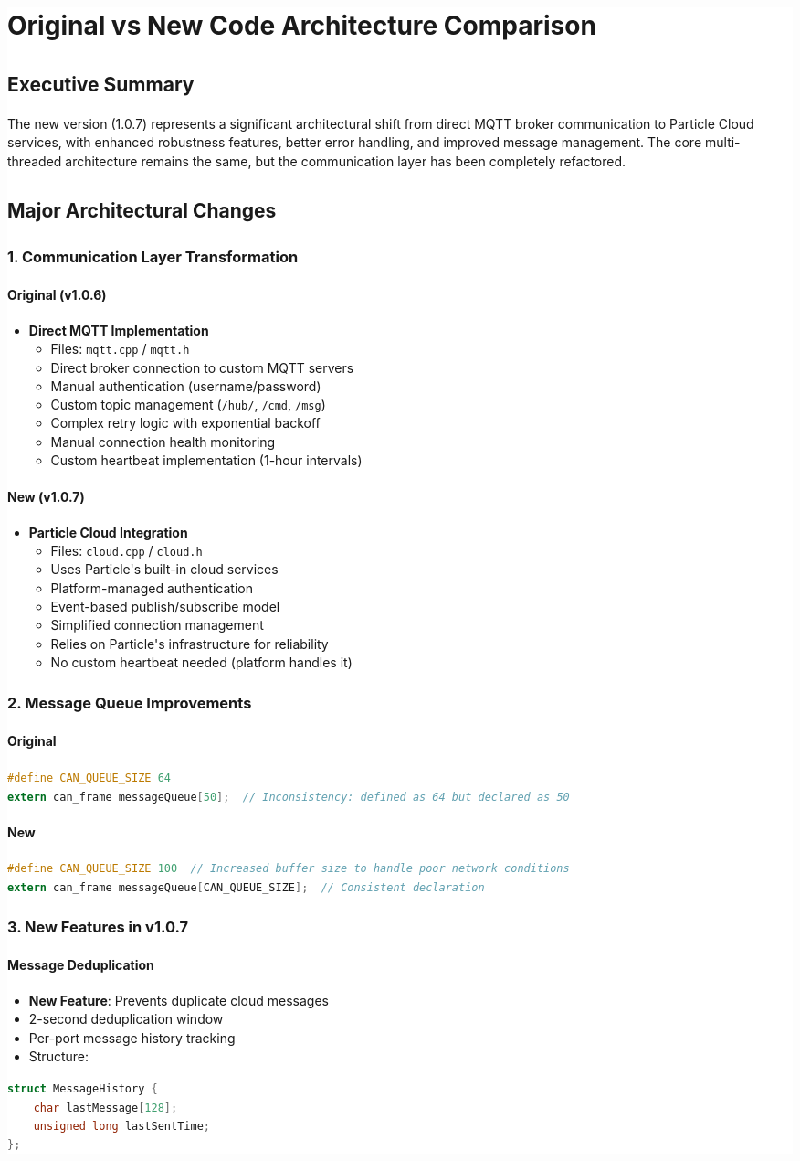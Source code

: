 # Original vs New Code Architecture Comparison

## Executive Summary
The new version (1.0.7) represents a significant architectural shift from direct MQTT broker communication to Particle Cloud services, with enhanced robustness features, better error handling, and improved message management. The core multi-threaded architecture remains the same, but the communication layer has been completely refactored.

## Major Architectural Changes

### 1. Communication Layer Transformation

#### Original (v1.0.6)
- **Direct MQTT Implementation**
  - Files: `mqtt.cpp` / `mqtt.h`
  - Direct broker connection to custom MQTT servers
  - Manual authentication (username/password)
  - Custom topic management (`/hub/`, `/cmd`, `/msg`)
  - Complex retry logic with exponential backoff
  - Manual connection health monitoring
  - Custom heartbeat implementation (1-hour intervals)

#### New (v1.0.7)
- **Particle Cloud Integration**
  - Files: `cloud.cpp` / `cloud.h`
  - Uses Particle's built-in cloud services
  - Platform-managed authentication
  - Event-based publish/subscribe model
  - Simplified connection management
  - Relies on Particle's infrastructure for reliability
  - No custom heartbeat needed (platform handles it)

### 2. Message Queue Improvements

#### Original
```c
#define CAN_QUEUE_SIZE 64
extern can_frame messageQueue[50];  // Inconsistency: defined as 64 but declared as 50
```

#### New
```c
#define CAN_QUEUE_SIZE 100  // Increased buffer size to handle poor network conditions
extern can_frame messageQueue[CAN_QUEUE_SIZE];  // Consistent declaration
```

### 3. New Features in v1.0.7

#### Message Deduplication
- **New Feature**: Prevents duplicate cloud messages
- 2-second deduplication window
- Per-port message history tracking
- Structure:
```c
struct MessageHistory {
    char lastMessage[128];
    unsigned long lastSentTime;
};
```
